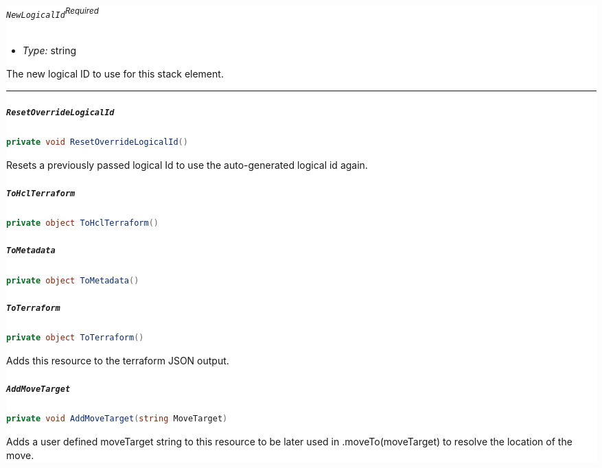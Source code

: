 ###### `NewLogicalId`<sup>Required</sup> <a name="NewLogicalId" id="rhizo-co-terraform-provider-oci.integrationOracleManagedCustomEndpoint.IntegrationOracleManagedCustomEndpoint.overrideLogicalId.parameter.newLogicalId"></a>

- *Type:* string

The new logical ID to use for this stack element.

---

##### `ResetOverrideLogicalId` <a name="ResetOverrideLogicalId" id="rhizo-co-terraform-provider-oci.integrationOracleManagedCustomEndpoint.IntegrationOracleManagedCustomEndpoint.resetOverrideLogicalId"></a>

```csharp
private void ResetOverrideLogicalId()
```

Resets a previously passed logical Id to use the auto-generated logical id again.

##### `ToHclTerraform` <a name="ToHclTerraform" id="rhizo-co-terraform-provider-oci.integrationOracleManagedCustomEndpoint.IntegrationOracleManagedCustomEndpoint.toHclTerraform"></a>

```csharp
private object ToHclTerraform()
```

##### `ToMetadata` <a name="ToMetadata" id="rhizo-co-terraform-provider-oci.integrationOracleManagedCustomEndpoint.IntegrationOracleManagedCustomEndpoint.toMetadata"></a>

```csharp
private object ToMetadata()
```

##### `ToTerraform` <a name="ToTerraform" id="rhizo-co-terraform-provider-oci.integrationOracleManagedCustomEndpoint.IntegrationOracleManagedCustomEndpoint.toTerraform"></a>

```csharp
private object ToTerraform()
```

Adds this resource to the terraform JSON output.

##### `AddMoveTarget` <a name="AddMoveTarget" id="rhizo-co-terraform-provider-oci.integrationOracleManagedCustomEndpoint.IntegrationOracleManagedCustomEndpoint.addMoveTarget"></a>

```csharp
private void AddMoveTarget(string MoveTarget)
```

Adds a user defined moveTarget string to this resource to be later used in .moveTo(moveTarget) to resolve the location of the move.
